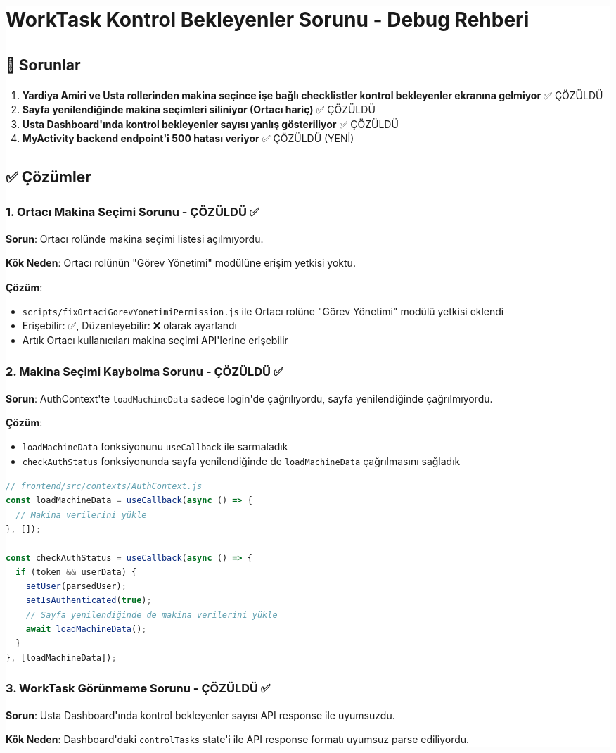 # WorkTask Kontrol Bekleyenler Sorunu - Debug Rehberi

## 🎯 Sorunlar
1. **Yardiya Amiri ve Usta rollerinden makina seçince işe bağlı checklistler kontrol bekleyenler ekranına gelmiyor** ✅ ÇÖZÜLDÜ
2. **Sayfa yenilendiğinde makina seçimleri siliniyor (Ortacı hariç)** ✅ ÇÖZÜLDÜ
3. **Usta Dashboard'ında kontrol bekleyenler sayısı yanlış gösteriliyor** ✅ ÇÖZÜLDÜ
4. **MyActivity backend endpoint'i 500 hatası veriyor** ✅ ÇÖZÜLDÜ (YENİ)

## ✅ Çözümler

### 1. Ortacı Makina Seçimi Sorunu - ÇÖZÜLDÜ ✅
**Sorun**: Ortacı rolünde makina seçimi listesi açılmıyordu.

**Kök Neden**: Ortacı rolünün "Görev Yönetimi" modülüne erişim yetkisi yoktu.

**Çözüm**: 
- `scripts/fixOrtaciGorevYonetimiPermission.js` ile Ortacı rolüne "Görev Yönetimi" modülü yetkisi eklendi
- Erişebilir: ✅, Düzenleyebilir: ❌ olarak ayarlandı
- Artık Ortacı kullanıcıları makina seçimi API'lerine erişebilir

### 2. Makina Seçimi Kaybolma Sorunu - ÇÖZÜLDÜ ✅
**Sorun**: AuthContext'te `loadMachineData` sadece login'de çağrılıyordu, sayfa yenilendiğinde çağrılmıyordu.

**Çözüm**: 
- `loadMachineData` fonksiyonunu `useCallback` ile sarmaladık
- `checkAuthStatus` fonksiyonunda sayfa yenilendiğinde de `loadMachineData` çağrılmasını sağladık

```javascript
// frontend/src/contexts/AuthContext.js
const loadMachineData = useCallback(async () => {
  // Makina verilerini yükle
}, []);

const checkAuthStatus = useCallback(async () => {
  if (token && userData) {
    setUser(parsedUser);
    setIsAuthenticated(true);
    // Sayfa yenilendiğinde de makina verilerini yükle
    await loadMachineData();
  }
}, [loadMachineData]);
```

### 3. WorkTask Görünmeme Sorunu - ÇÖZÜLDÜ ✅

**Sorun**: Usta Dashboard'ında kontrol bekleyenler sayısı API response ile uyumsuzdu.

**Kök Neden**: Dashboard'daki `controlTasks` state'i ile API response formatı uyumsuz parse ediliyordu.
